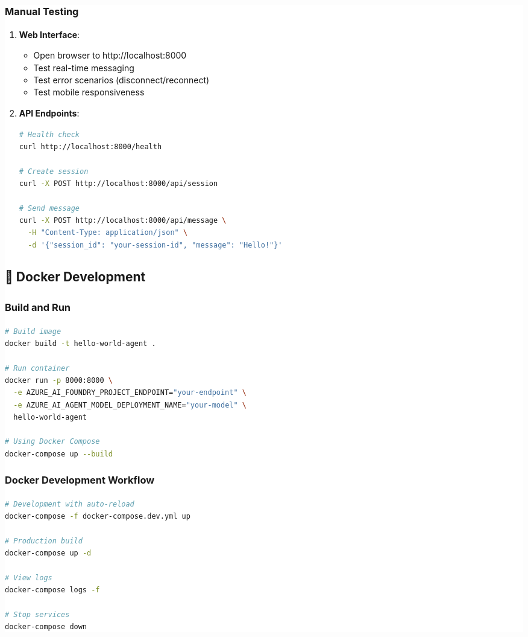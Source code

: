 ### Manual Testing

1. **Web Interface**:
   - Open browser to http://localhost:8000
   - Test real-time messaging
   - Test error scenarios (disconnect/reconnect)
   - Test mobile responsiveness

2. **API Endpoints**:
   ```bash
   # Health check
   curl http://localhost:8000/health
   
   # Create session
   curl -X POST http://localhost:8000/api/session
   
   # Send message
   curl -X POST http://localhost:8000/api/message \
     -H "Content-Type: application/json" \
     -d '{"session_id": "your-session-id", "message": "Hello!"}'
   ```

## 🐳 Docker Development

### Build and Run

```bash
# Build image
docker build -t hello-world-agent .

# Run container
docker run -p 8000:8000 \
  -e AZURE_AI_FOUNDRY_PROJECT_ENDPOINT="your-endpoint" \
  -e AZURE_AI_AGENT_MODEL_DEPLOYMENT_NAME="your-model" \
  hello-world-agent

# Using Docker Compose
docker-compose up --build
```

### Docker Development Workflow

```bash
# Development with auto-reload
docker-compose -f docker-compose.dev.yml up

# Production build
docker-compose up -d

# View logs
docker-compose logs -f

# Stop services
docker-compose down
```
